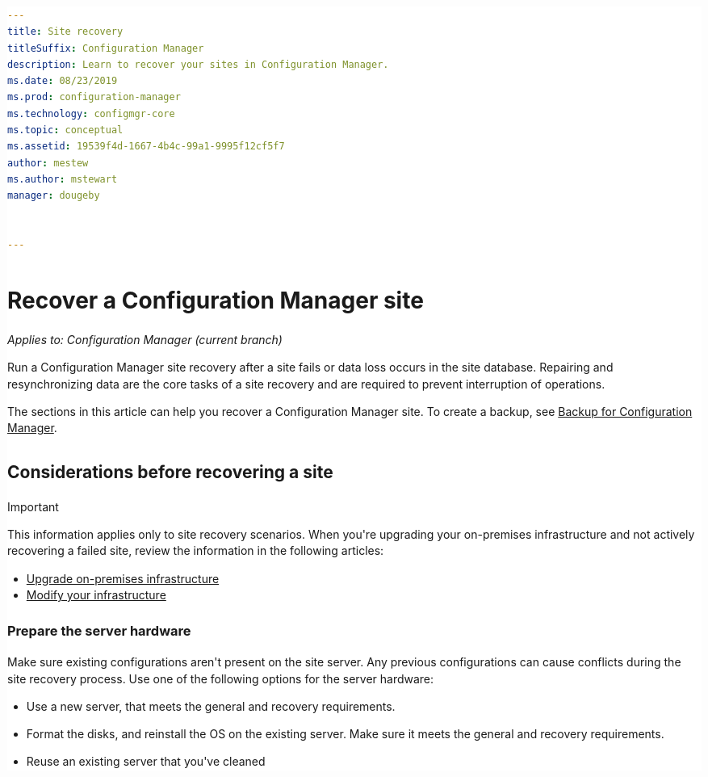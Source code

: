 ```yaml
---
title: Site recovery
titleSuffix: Configuration Manager
description: Learn to recover your sites in Configuration Manager.
ms.date: 08/23/2019
ms.prod: configuration-manager
ms.technology: configmgr-core
ms.topic: conceptual
ms.assetid: 19539f4d-1667-4b4c-99a1-9995f12cf5f7
author: mestew
ms.author: mstewart
manager: dougeby


---
```


# Recover a Configuration Manager site

*Applies to: Configuration Manager (current branch)*

Run a Configuration Manager site recovery after a site fails or data loss occurs in the site database. Repairing and resynchronizing data are the core tasks of a site recovery and are required to prevent interruption of operations.

The sections in this article can help you recover a Configuration Manager site. To create a backup, see [Backup for Configuration Manager](backup-and-recovery.md).

## Considerations before recovering a site

> [!Important]  
> This information applies only to site recovery scenarios. When you're upgrading your on-premises infrastructure and not actively recovering a failed site, review the information in the following articles:
>
> - [Upgrade on-premises infrastructure](upgrade-on-premises-infrastructure.md)
> - [Modify your infrastructure](modify-your-infrastructure.md)

### Prepare the server hardware



Make sure existing configurations aren't present on the site server. Any previous configurations can cause conflicts during the site recovery process. Use one of the following options for the server hardware:

- Use a new server, that meets the general and recovery requirements.

- Format the disks, and reinstall the OS on the existing server. Make sure it meets the general and recovery requirements.

- Reuse an existing server that you've cleaned
